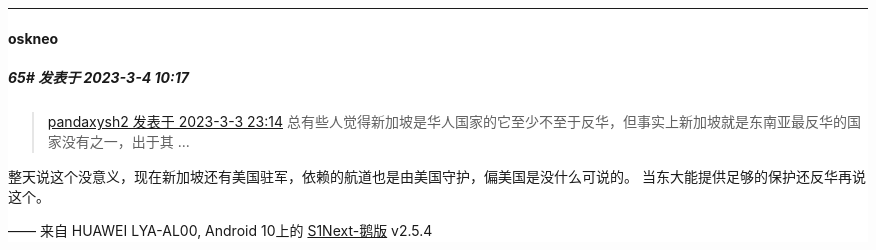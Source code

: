 
*****

####  oskneo  
##### 65#       发表于 2023-3-4 10:17

<blockquote><a href="httphttps://bbs.saraba1st.com/2b/forum.php?mod=redirect&amp;goto=findpost&amp;pid=59957777&amp;ptid=2122244" target="_blank">pandaxysh2 发表于 2023-3-3 23:14</a>
总有些人觉得新加坡是华人国家的它至少不至于反华，但事实上新加坡就是东南亚最反华的国家没有之一，出于其 ...</blockquote>
整天说这个没意义，现在新加坡还有美国驻军，依赖的航道也是由美国守护，偏美国是没什么可说的。
当东大能提供足够的保护还反华再说这个。

—— 来自 HUAWEI LYA-AL00, Android 10上的 [S1Next-鹅版](https://github.com/ykrank/S1-Next/releases) v2.5.4

